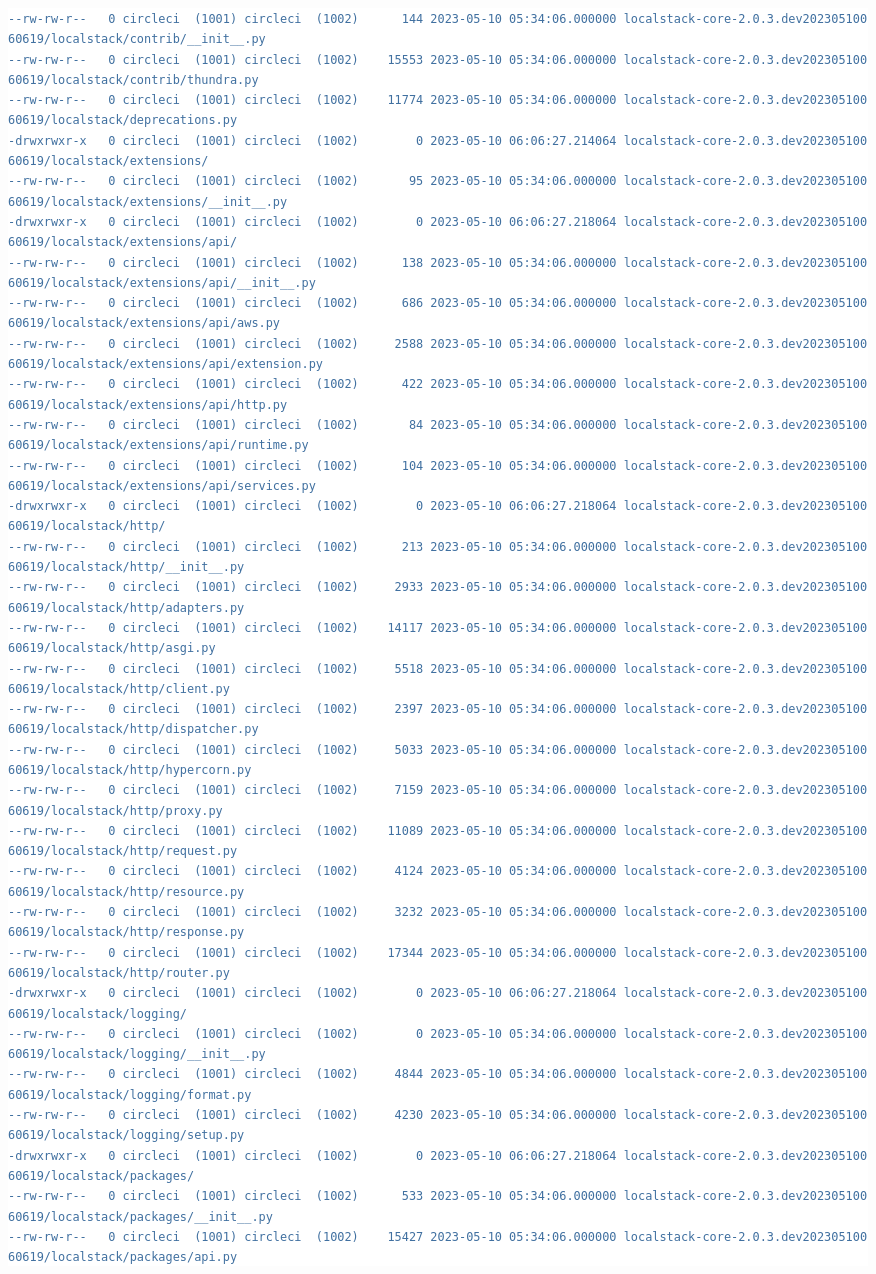```diff
--rw-rw-r--   0 circleci  (1001) circleci  (1002)      144 2023-05-10 05:34:06.000000 localstack-core-2.0.3.dev20230510060619/localstack/contrib/__init__.py
--rw-rw-r--   0 circleci  (1001) circleci  (1002)    15553 2023-05-10 05:34:06.000000 localstack-core-2.0.3.dev20230510060619/localstack/contrib/thundra.py
--rw-rw-r--   0 circleci  (1001) circleci  (1002)    11774 2023-05-10 05:34:06.000000 localstack-core-2.0.3.dev20230510060619/localstack/deprecations.py
-drwxrwxr-x   0 circleci  (1001) circleci  (1002)        0 2023-05-10 06:06:27.214064 localstack-core-2.0.3.dev20230510060619/localstack/extensions/
--rw-rw-r--   0 circleci  (1001) circleci  (1002)       95 2023-05-10 05:34:06.000000 localstack-core-2.0.3.dev20230510060619/localstack/extensions/__init__.py
-drwxrwxr-x   0 circleci  (1001) circleci  (1002)        0 2023-05-10 06:06:27.218064 localstack-core-2.0.3.dev20230510060619/localstack/extensions/api/
--rw-rw-r--   0 circleci  (1001) circleci  (1002)      138 2023-05-10 05:34:06.000000 localstack-core-2.0.3.dev20230510060619/localstack/extensions/api/__init__.py
--rw-rw-r--   0 circleci  (1001) circleci  (1002)      686 2023-05-10 05:34:06.000000 localstack-core-2.0.3.dev20230510060619/localstack/extensions/api/aws.py
--rw-rw-r--   0 circleci  (1001) circleci  (1002)     2588 2023-05-10 05:34:06.000000 localstack-core-2.0.3.dev20230510060619/localstack/extensions/api/extension.py
--rw-rw-r--   0 circleci  (1001) circleci  (1002)      422 2023-05-10 05:34:06.000000 localstack-core-2.0.3.dev20230510060619/localstack/extensions/api/http.py
--rw-rw-r--   0 circleci  (1001) circleci  (1002)       84 2023-05-10 05:34:06.000000 localstack-core-2.0.3.dev20230510060619/localstack/extensions/api/runtime.py
--rw-rw-r--   0 circleci  (1001) circleci  (1002)      104 2023-05-10 05:34:06.000000 localstack-core-2.0.3.dev20230510060619/localstack/extensions/api/services.py
-drwxrwxr-x   0 circleci  (1001) circleci  (1002)        0 2023-05-10 06:06:27.218064 localstack-core-2.0.3.dev20230510060619/localstack/http/
--rw-rw-r--   0 circleci  (1001) circleci  (1002)      213 2023-05-10 05:34:06.000000 localstack-core-2.0.3.dev20230510060619/localstack/http/__init__.py
--rw-rw-r--   0 circleci  (1001) circleci  (1002)     2933 2023-05-10 05:34:06.000000 localstack-core-2.0.3.dev20230510060619/localstack/http/adapters.py
--rw-rw-r--   0 circleci  (1001) circleci  (1002)    14117 2023-05-10 05:34:06.000000 localstack-core-2.0.3.dev20230510060619/localstack/http/asgi.py
--rw-rw-r--   0 circleci  (1001) circleci  (1002)     5518 2023-05-10 05:34:06.000000 localstack-core-2.0.3.dev20230510060619/localstack/http/client.py
--rw-rw-r--   0 circleci  (1001) circleci  (1002)     2397 2023-05-10 05:34:06.000000 localstack-core-2.0.3.dev20230510060619/localstack/http/dispatcher.py
--rw-rw-r--   0 circleci  (1001) circleci  (1002)     5033 2023-05-10 05:34:06.000000 localstack-core-2.0.3.dev20230510060619/localstack/http/hypercorn.py
--rw-rw-r--   0 circleci  (1001) circleci  (1002)     7159 2023-05-10 05:34:06.000000 localstack-core-2.0.3.dev20230510060619/localstack/http/proxy.py
--rw-rw-r--   0 circleci  (1001) circleci  (1002)    11089 2023-05-10 05:34:06.000000 localstack-core-2.0.3.dev20230510060619/localstack/http/request.py
--rw-rw-r--   0 circleci  (1001) circleci  (1002)     4124 2023-05-10 05:34:06.000000 localstack-core-2.0.3.dev20230510060619/localstack/http/resource.py
--rw-rw-r--   0 circleci  (1001) circleci  (1002)     3232 2023-05-10 05:34:06.000000 localstack-core-2.0.3.dev20230510060619/localstack/http/response.py
--rw-rw-r--   0 circleci  (1001) circleci  (1002)    17344 2023-05-10 05:34:06.000000 localstack-core-2.0.3.dev20230510060619/localstack/http/router.py
-drwxrwxr-x   0 circleci  (1001) circleci  (1002)        0 2023-05-10 06:06:27.218064 localstack-core-2.0.3.dev20230510060619/localstack/logging/
--rw-rw-r--   0 circleci  (1001) circleci  (1002)        0 2023-05-10 05:34:06.000000 localstack-core-2.0.3.dev20230510060619/localstack/logging/__init__.py
--rw-rw-r--   0 circleci  (1001) circleci  (1002)     4844 2023-05-10 05:34:06.000000 localstack-core-2.0.3.dev20230510060619/localstack/logging/format.py
--rw-rw-r--   0 circleci  (1001) circleci  (1002)     4230 2023-05-10 05:34:06.000000 localstack-core-2.0.3.dev20230510060619/localstack/logging/setup.py
-drwxrwxr-x   0 circleci  (1001) circleci  (1002)        0 2023-05-10 06:06:27.218064 localstack-core-2.0.3.dev20230510060619/localstack/packages/
--rw-rw-r--   0 circleci  (1001) circleci  (1002)      533 2023-05-10 05:34:06.000000 localstack-core-2.0.3.dev20230510060619/localstack/packages/__init__.py
--rw-rw-r--   0 circleci  (1001) circleci  (1002)    15427 2023-05-10 05:34:06.000000 localstack-core-2.0.3.dev20230510060619/localstack/packages/api.py
```